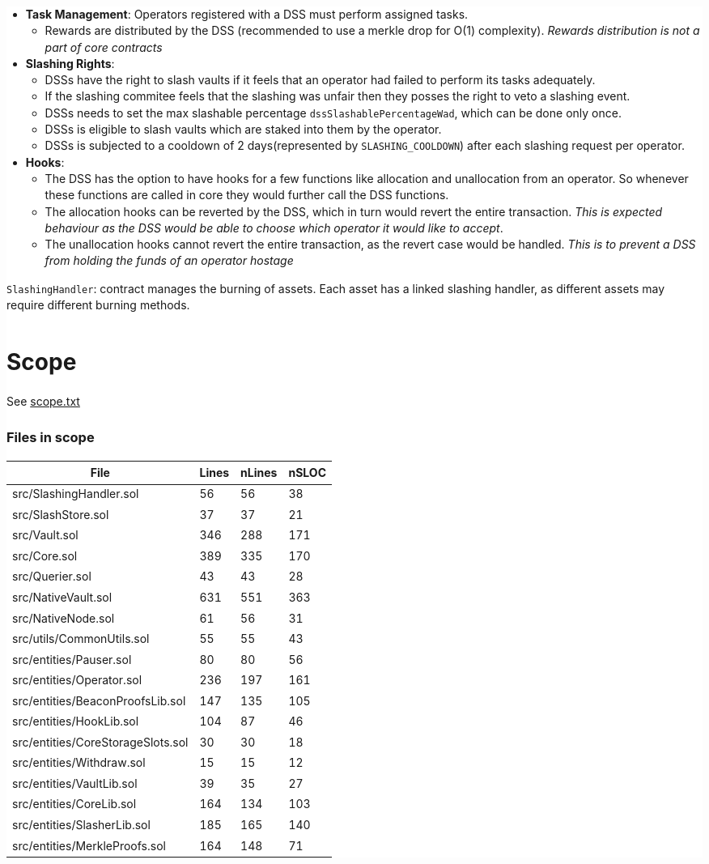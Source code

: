 - **Task Management**: Operators registered with a DSS must perform assigned tasks.
  - Rewards are distributed by the DSS (recommended to use a merkle drop for O(1) complexity). _Rewards distribution is not a part of core contracts_
- **Slashing Rights**:
  - DSSs have the right to slash vaults if it feels that an operator had failed to perform its tasks adequately.
  - If the slashing commitee feels that the slashing was unfair then they posses the right to veto a slashing event.
  - DSSs needs to set the max slashable percentage `dssSlashablePercentageWad`, which can be done only once.
  - DSSs is eligible to slash vaults which are staked into them by the operator.
  - DSSs is subjected to a cooldown of 2 days(represented by `SLASHING_COOLDOWN`) after each slashing request per operator.
- **Hooks**:
  - The DSS has the option to have hooks for a few functions like allocation and unallocation from an operator. So whenever these functions are called in core they would further call the DSS functions.
  - The allocation hooks can be reverted by the DSS, which in turn would revert the entire transaction. _This is expected behaviour as the DSS would be able to choose which operator it would like to accept_.
  - The unallocation hooks cannot revert the entire transaction, as the revert case would be handled. _This is to prevent a DSS from holding the funds of an operator hostage_

`SlashingHandler`: contract manages the burning of assets. Each asset has a linked slashing handler, as different assets may require different burning methods.

# Scope

See [scope.txt](https://github.com/code-423n4/2024-07-karak/blob/main/scope.txt)

### Files in scope

| File                              | Lines | nLines | nSLOC |
|-----------------------------------|-------|--------|-------|
| src/SlashingHandler.sol           | 56    | 56     | 38    |
| src/SlashStore.sol                | 37    | 37     | 21    |
| src/Vault.sol                     | 346   | 288    | 171   |
| src/Core.sol                      | 389   | 335    | 170   |
| src/Querier.sol                   | 43    | 43     | 28    |
| src/NativeVault.sol               | 631   | 551    | 363   |
| src/NativeNode.sol                | 61    | 56     | 31    |
| src/utils/CommonUtils.sol         | 55    | 55     | 43    |
| src/entities/Pauser.sol           | 80    | 80     | 56    |
| src/entities/Operator.sol         | 236   | 197    | 161   |
| src/entities/BeaconProofsLib.sol  | 147   | 135    | 105   |
| src/entities/HookLib.sol          | 104   | 87     | 46    |
| src/entities/CoreStorageSlots.sol | 30    | 30     | 18    |
| src/entities/Withdraw.sol         | 15    | 15     | 12    |
| src/entities/VaultLib.sol         | 39    | 35     | 27    |
| src/entities/CoreLib.sol          | 164   | 134    | 103   |
| src/entities/SlasherLib.sol       | 185   | 165    | 140   |
| src/entities/MerkleProofs.sol     | 164   | 148    | 71    |